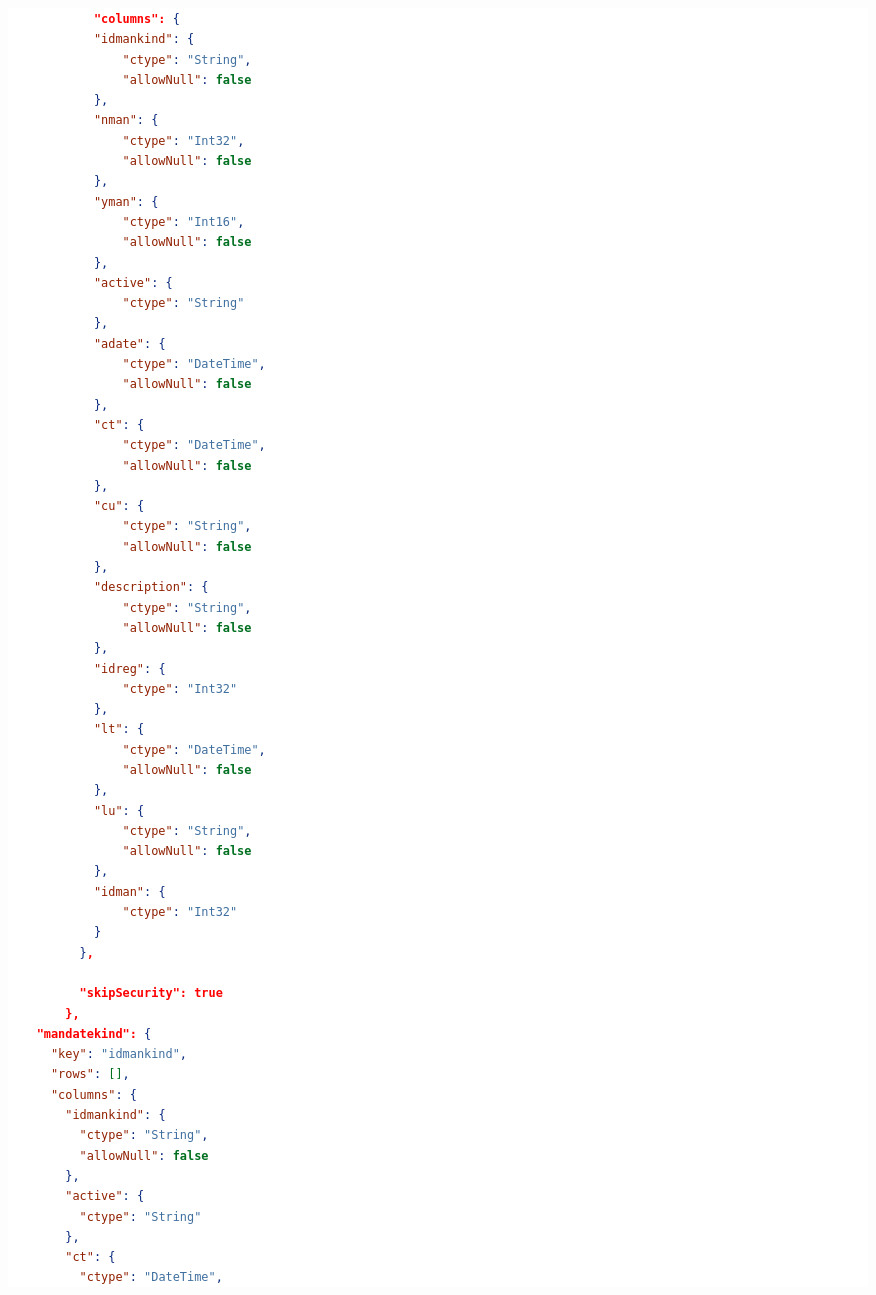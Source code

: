 ```json 
            "columns": {
            "idmankind": {
                "ctype": "String",
                "allowNull": false
            },
            "nman": {
                "ctype": "Int32",
                "allowNull": false
            },
            "yman": {
                "ctype": "Int16",
                "allowNull": false
            },
            "active": {
                "ctype": "String"
            },
            "adate": {
                "ctype": "DateTime",
                "allowNull": false
            },
            "ct": {
                "ctype": "DateTime",
                "allowNull": false
            },
            "cu": {
                "ctype": "String",
                "allowNull": false
            },
            "description": {
                "ctype": "String",
                "allowNull": false
            },
            "idreg": {
                "ctype": "Int32"
            },
            "lt": {
                "ctype": "DateTime",
                "allowNull": false
            },
            "lu": {
                "ctype": "String",
                "allowNull": false
            },
            "idman": {
                "ctype": "Int32"
            }
          },
    
          "skipSecurity": true
        },
    "mandatekind": {
      "key": "idmankind",
      "rows": [],
      "columns": {
        "idmankind": {
          "ctype": "String",
          "allowNull": false
        },
        "active": {
          "ctype": "String"
        },
        "ct": {
          "ctype": "DateTime",
```